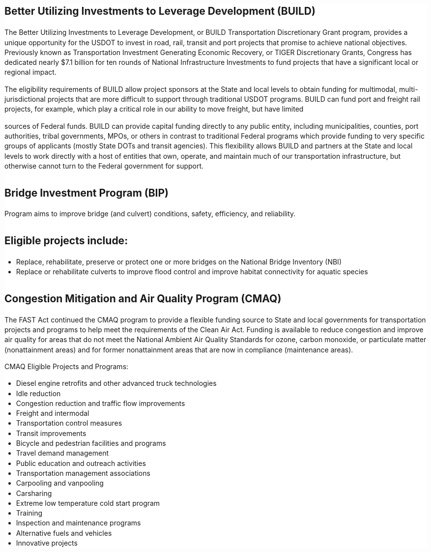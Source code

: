 ## Better Utilizing Investments to Leverage Development (BUILD)

The Better Utilizing Investments to Leverage Development, or BUILD Transportation Discretionary Grant program, provides a unique opportunity for the USDOT to invest in road, rail, transit and port projects that promise to achieve national objectives. Previously known as Transportation Investment Generating Economic Recovery, or TIGER Discretionary Grants, Congress has dedicated nearly $7.1 billion for ten rounds of National Infrastructure Investments to fund projects that have a significant local or regional impact.

The eligibility requirements of BUILD allow project sponsors at the State and local levels to obtain funding for multimodal, multi-jurisdictional projects that are more difficult to support through traditional USDOT programs. BUILD can fund port and freight rail projects, for example, which play a critical role in our ability to move freight, but have limited

sources of Federal funds. BUILD can provide capital funding directly to any public entity, including municipalities, counties, port authorities, tribal governments, MPOs, or others in contrast to traditional Federal programs which provide funding to very specific groups of applicants (mostly State DOTs and transit agencies). This flexibility allows BUILD and partners at the State and local levels to work directly with a host of entities that own, operate, and maintain much of our transportation infrastructure, but otherwise cannot turn to the Federal government for support.

## Bridge Investment Program (BIP)

Program aims to improve bridge (and culvert) conditions, safety, efficiency, and reliability.

## Eligible projects include:

- Replace, rehabilitate, preserve or protect one or more bridges on the National Bridge Inventory (NBI)
- Replace or rehabilitate culverts to improve flood control and improve habitat connectivity for aquatic species

## Congestion Mitigation and Air Quality Program (CMAQ)

The FAST Act continued the CMAQ program to provide a flexible funding source to State and local governments for transportation projects and programs to help meet the requirements of the Clean Air Act. Funding is available to reduce congestion and improve air quality for areas that do not meet the National Ambient Air Quality Standards for ozone, carbon monoxide, or particulate matter (nonattainment areas) and for former nonattainment areas that are now in compliance (maintenance areas).

CMAQ Eligible Projects and Programs:

- Diesel engine retrofits and other advanced truck technologies
- Idle reduction
- Congestion reduction and traffic flow improvements
- Freight and intermodal
- Transportation control measures
- Transit improvements
- Bicycle and pedestrian facilities and programs
- Travel demand management
- Public education and outreach activities
- Transportation management associations
- Carpooling and vanpooling
- Carsharing
- Extreme low temperature cold start program
- Training
- Inspection and maintenance programs
- Alternative fuels and vehicles
- Innovative projects
